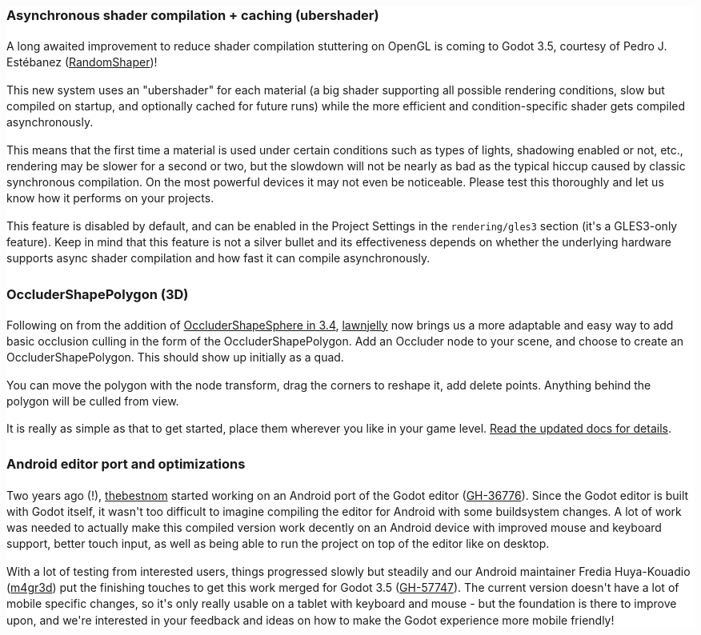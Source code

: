 ### Asynchronous shader compilation + caching (ubershader)

A long awaited improvement to reduce shader compilation stuttering on OpenGL is coming to Godot 3.5, courtesy of Pedro J. Estébanez ([RandomShaper](https://github.com/RandomShaper))!

This new system uses an "ubershader" for each material (a big shader supporting all possible rendering conditions, slow but compiled on startup, and optionally cached for future runs) while the more efficient and condition-specific shader gets compiled asynchronously.

This means that the first time a material is used under certain conditions such as types of lights, shadowing enabled or not, etc., rendering may be slower for a second or two, but the slowdown will not be nearly as bad as the typical hiccup caused by classic synchronous compilation. On the most powerful devices it may not even be noticeable. Please test this thoroughly and let us know how it performs on your projects.

This feature is disabled by default, and can be enabled in the Project Settings in the `rendering/gles3` section (it's a GLES3-only feature).
Keep in mind that this feature is not a silver bullet and its effectiveness depends on whether the underlying hardware supports async shader compilation and how fast it can compile asynchronously.

### OccluderShapePolygon (3D)

Following on from the addition of [OccluderShapeSphere in 3.4](/article/godot-3-4-is-released#portal-occlusion-culling), [lawnjelly](https://github.com/lawnjelly) now brings us a more adaptable and easy way to add basic occlusion culling in the form of the OccluderShapePolygon. Add an Occluder node to your scene, and choose to create an OccluderShapePolygon. This should show up initially as a quad.

You can move the polygon with the node transform, drag the corners to reshape it, add delete points. Anything behind the polygon will be culled from view.

It is really as simple as that to get started, place them wherever you like in your game level. [Read the updated docs for details](https://docs.godotengine.org/en/3.5/tutorials/3d/occluders.html#occludershapepolygon).

<video autoplay loop muted>
  <source src="/storage/app/media/3.5/occludershapepolygon.mp4?1" type="video/mp4">
</video>

### Android editor port and optimizations

Two years ago (!), [thebestnom](https://github.com/thebestnom) started working on an Android port of the Godot editor ([GH-36776](https://github.com/godotengine/godot/pull/36776)). Since the Godot editor is built with Godot itself, it wasn't too difficult to imagine compiling the editor for Android with some buildsystem changes. A lot of work was needed to actually make this compiled version work decently on an Android device with improved mouse and keyboard support, better touch input, as well as being able to run the project on top of the editor like on desktop.

With a lot of testing from interested users, things progressed slowly but steadily and our Android maintainer Fredia Huya-Kouadio ([m4gr3d](https://github.com/m4gr3d)) put the finishing touches to get this work merged for Godot 3.5 ([GH-57747](https://github.com/godotengine/godot/pull/57747/)). The current version doesn't have a lot of mobile specific changes, so it's only really usable on a tablet with keyboard and mouse - but the foundation is there to improve upon, and we're interested in your feedback and ideas on how to make the Godot experience more mobile friendly!
